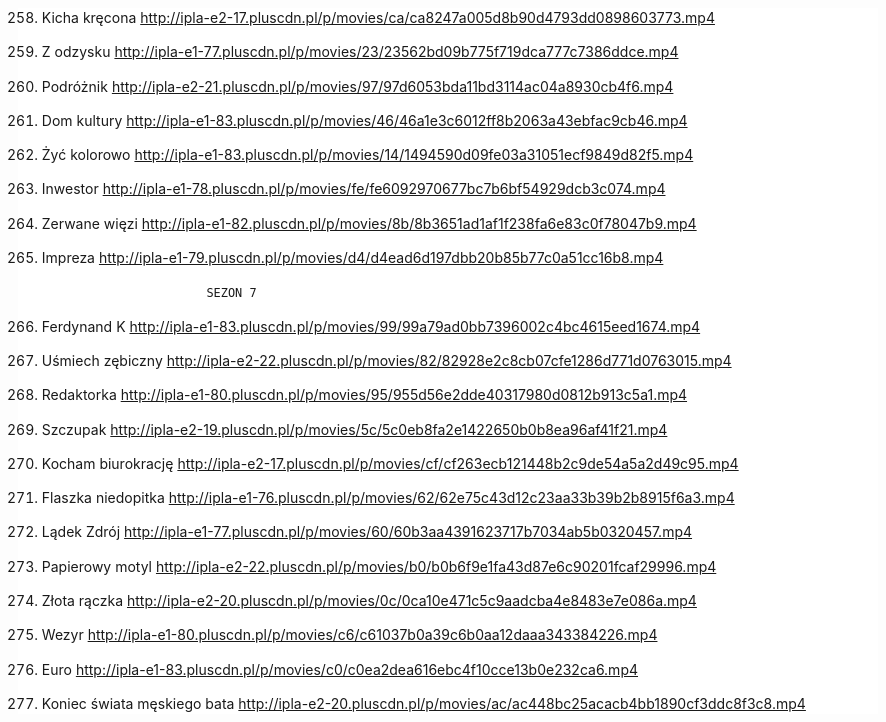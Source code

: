 258. Kicha kręcona
        http://ipla-e2-17.pluscdn.pl/p/movies/ca/ca8247a005d8b90d4793dd0898603773.mp4
 
259. Z odzysku
        http://ipla-e1-77.pluscdn.pl/p/movies/23/23562bd09b775f719dca777c7386ddce.mp4
 
260. Podróżnik
        http://ipla-e2-21.pluscdn.pl/p/movies/97/97d6053bda11bd3114ac04a8930cb4f6.mp4
 
261. Dom kultury
        http://ipla-e1-83.pluscdn.pl/p/movies/46/46a1e3c6012ff8b2063a43ebfac9cb46.mp4
 
262. Żyć kolorowo
        http://ipla-e1-83.pluscdn.pl/p/movies/14/1494590d09fe03a31051ecf9849d82f5.mp4
 
263. Inwestor
        http://ipla-e1-78.pluscdn.pl/p/movies/fe/fe6092970677bc7b6bf54929dcb3c074.mp4
 
264. Zerwane więzi
        http://ipla-e1-82.pluscdn.pl/p/movies/8b/8b3651ad1af1f238fa6e83c0f78047b9.mp4
 
265. Impreza
        http://ipla-e1-79.pluscdn.pl/p/movies/d4/d4ead6d197dbb20b85b77c0a51cc16b8.mp4
 
                                SEZON 7
 
266. Ferdynand K
        http://ipla-e1-83.pluscdn.pl/p/movies/99/99a79ad0bb7396002c4bc4615eed1674.mp4
 
267. Uśmiech zębiczny
        http://ipla-e2-22.pluscdn.pl/p/movies/82/82928e2c8cb07cfe1286d771d0763015.mp4
 
268. Redaktorka
        http://ipla-e1-80.pluscdn.pl/p/movies/95/955d56e2dde40317980d0812b913c5a1.mp4
 
269. Szczupak
        http://ipla-e2-19.pluscdn.pl/p/movies/5c/5c0eb8fa2e1422650b0b8ea96af41f21.mp4
 
270. Kocham biurokrację
        http://ipla-e2-17.pluscdn.pl/p/movies/cf/cf263ecb121448b2c9de54a5a2d49c95.mp4
 
271. Flaszka niedopitka
        http://ipla-e1-76.pluscdn.pl/p/movies/62/62e75c43d12c23aa33b39b2b8915f6a3.mp4
 
272. Lądek Zdrój
        http://ipla-e1-77.pluscdn.pl/p/movies/60/60b3aa4391623717b7034ab5b0320457.mp4
 
273. Papierowy motyl
        http://ipla-e2-22.pluscdn.pl/p/movies/b0/b0b6f9e1fa43d87e6c90201fcaf29996.mp4
 
274. Złota rączka
        http://ipla-e2-20.pluscdn.pl/p/movies/0c/0ca10e471c5c9aadcba4e8483e7e086a.mp4
 
275. Wezyr
        http://ipla-e1-80.pluscdn.pl/p/movies/c6/c61037b0a39c6b0aa12daaa343384226.mp4
 
276. Euro
        http://ipla-e1-83.pluscdn.pl/p/movies/c0/c0ea2dea616ebc4f10cce13b0e232ca6.mp4
 
277. Koniec świata męskiego bata
        http://ipla-e2-20.pluscdn.pl/p/movies/ac/ac448bc25acacb4bb1890cf3ddc8f3c8.mp4
 